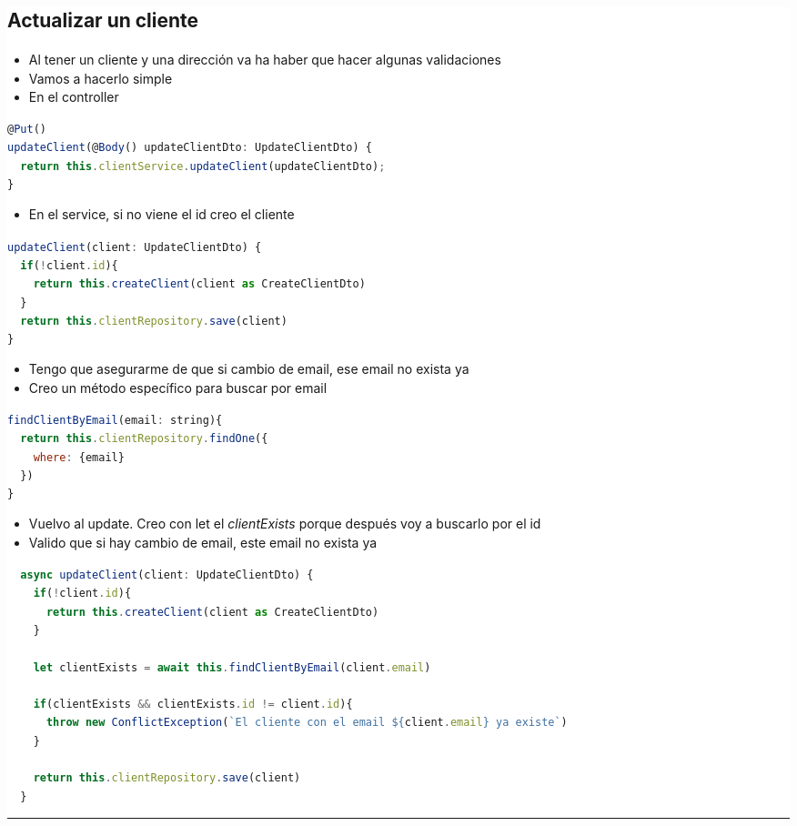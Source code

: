 ## Actualizar un cliente

- Al tener un cliente y una dirección va ha haber que hacer algunas validaciones
- Vamos a hacerlo simple
- En el controller

~~~js
@Put()
updateClient(@Body() updateClientDto: UpdateClientDto) {
  return this.clientService.updateClient(updateClientDto);
}
~~~

- En el service, si no viene el id creo el cliente

~~~js
updateClient(client: UpdateClientDto) {
  if(!client.id){
    return this.createClient(client as CreateClientDto)
  }
  return this.clientRepository.save(client)
}
~~~

- Tengo que asegurarme de que si cambio de email, ese email no exista ya
- Creo un método específico para buscar por email

~~~js
findClientByEmail(email: string){
  return this.clientRepository.findOne({
    where: {email}
  })
}
~~~

- Vuelvo al update. Creo con let el *clientExists* porque después voy a buscarlo por el id
- Valido que si hay cambio de email, este email no exista ya
  
~~~js
  async updateClient(client: UpdateClientDto) {
    if(!client.id){
      return this.createClient(client as CreateClientDto)
    }

    let clientExists = await this.findClientByEmail(client.email)

    if(clientExists && clientExists.id != client.id){
      throw new ConflictException(`El cliente con el email ${client.email} ya existe`)
    }

    return this.clientRepository.save(client)
  }
~~~
-----
